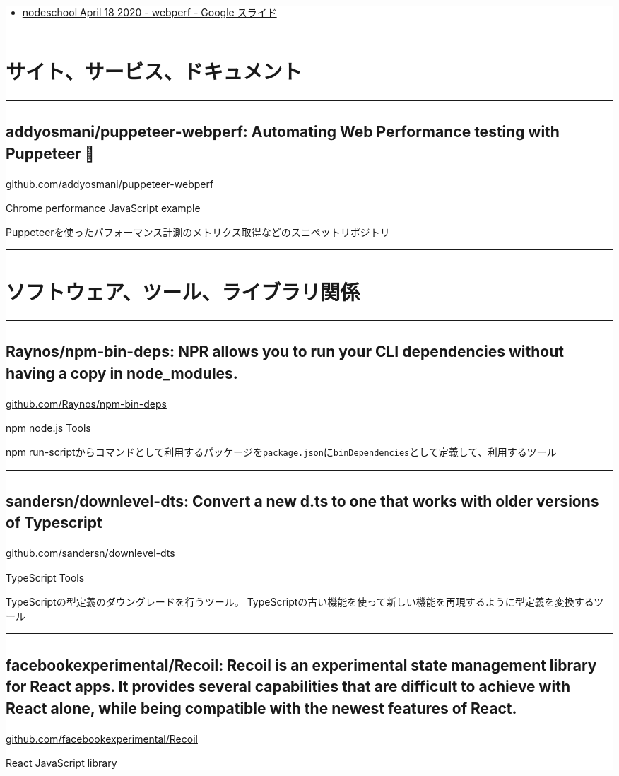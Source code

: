 - [nodeschool April 18 2020 - webperf - Google スライド](https://docs.google.com/presentation/d/1K9QKmQdZ51OU4DKGmXL_8R4KS4N-WVtZZEqZA9g4STA/edit#slide=id.p "nodeschool April 18 2020 - webperf - Google スライド")

----
<h1 class="site-genre">サイト、サービス、ドキュメント</h1>

----

## addyosmani/puppeteer-webperf: Automating Web Performance testing with Puppeteer 🎪
[github.com/addyosmani/puppeteer-webperf](https://github.com/addyosmani/puppeteer-webperf "addyosmani/puppeteer-webperf: Automating Web Performance testing with Puppeteer 🎪")
<p class="jser-tags jser-tag-icon"><span class="jser-tag">Chrome</span> <span class="jser-tag">performance</span> <span class="jser-tag">JavaScript</span> <span class="jser-tag">example</span></p>

Puppeteerを使ったパフォーマンス計測のメトリクス取得などのスニペットリポジトリ


----
<h1 class="site-genre">ソフトウェア、ツール、ライブラリ関係</h1>

----

## Raynos/npm-bin-deps: NPR allows you to run your CLI dependencies without having a copy in node\_modules.
[github.com/Raynos/npm-bin-deps](https://github.com/Raynos/npm-bin-deps "Raynos/npm-bin-deps: NPR allows you to run your CLI dependencies without having a copy in node\_modules.")
<p class="jser-tags jser-tag-icon"><span class="jser-tag">npm</span> <span class="jser-tag">node.js</span> <span class="jser-tag">Tools</span></p>

npm run-scriptからコマンドとして利用するパッケージを`package.json`に`binDependencies`として定義して、利用するツール


----

## sandersn/downlevel-dts: Convert a new d.ts to one that works with older versions of Typescript
[github.com/sandersn/downlevel-dts](https://github.com/sandersn/downlevel-dts "sandersn/downlevel-dts: Convert a new d.ts to one that works with older versions of Typescript")
<p class="jser-tags jser-tag-icon"><span class="jser-tag">TypeScript</span> <span class="jser-tag">Tools</span></p>

TypeScriptの型定義のダウングレードを行うツール。
TypeScriptの古い機能を使って新しい機能を再現するように型定義を変換するツール


----

## facebookexperimental/Recoil: Recoil is an experimental state management library for React apps. It provides several capabilities that are difficult to achieve with React alone, while being compatible with the newest features of React.
[github.com/facebookexperimental/Recoil](https://github.com/facebookexperimental/Recoil "facebookexperimental/Recoil: Recoil is an experimental state management library for React apps. It provides several capabilities that are difficult to achieve with React alone, while being compatible with the newest features of React.")
<p class="jser-tags jser-tag-icon"><span class="jser-tag">React</span> <span class="jser-tag">JavaScript</span> <span class="jser-tag">library</span></p>
